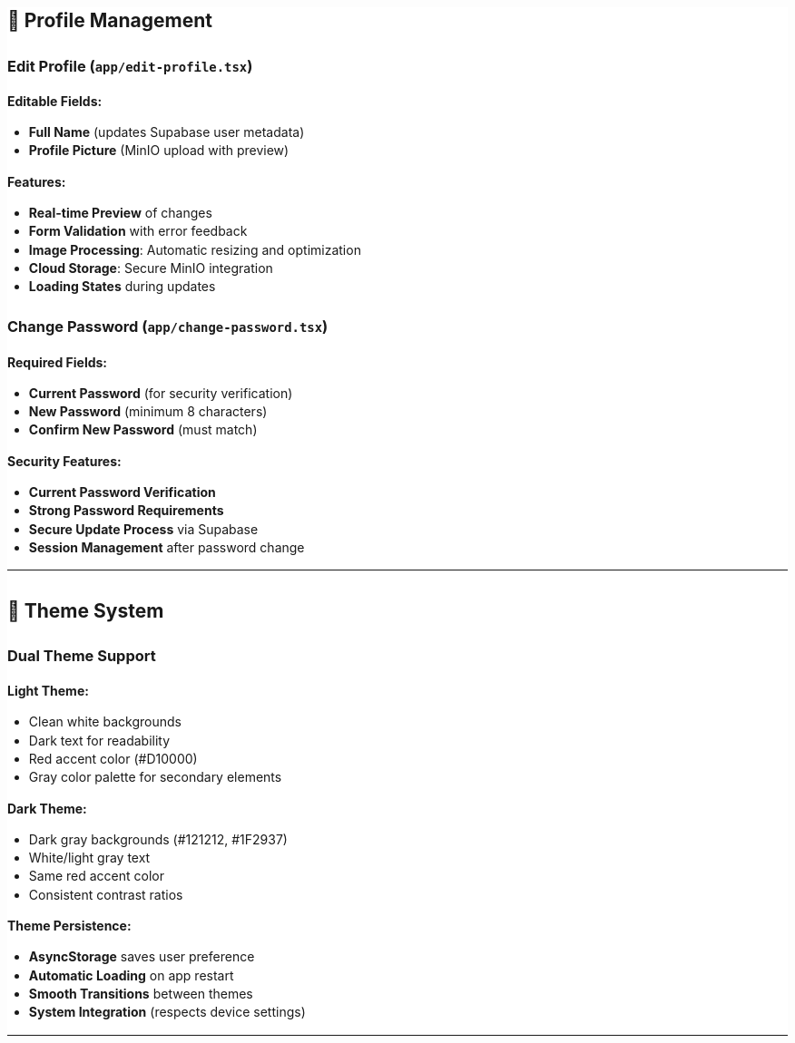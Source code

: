 
## 👤 Profile Management

### Edit Profile (`app/edit-profile.tsx`)
**Editable Fields:**
- **Full Name** (updates Supabase user metadata)
- **Profile Picture** (MinIO upload with preview)

**Features:**
- **Real-time Preview** of changes
- **Form Validation** with error feedback
- **Image Processing**: Automatic resizing and optimization
- **Cloud Storage**: Secure MinIO integration
- **Loading States** during updates

### Change Password (`app/change-password.tsx`)
**Required Fields:**
- **Current Password** (for security verification)
- **New Password** (minimum 8 characters)
- **Confirm New Password** (must match)

**Security Features:**
- **Current Password Verification**
- **Strong Password Requirements**
- **Secure Update Process** via Supabase
- **Session Management** after password change

---

## 🎨 Theme System

### Dual Theme Support
**Light Theme:**
- Clean white backgrounds
- Dark text for readability
- Red accent color (#D10000)
- Gray color palette for secondary elements

**Dark Theme:**
- Dark gray backgrounds (#121212, #1F2937)
- White/light gray text
- Same red accent color
- Consistent contrast ratios

**Theme Persistence:**
- **AsyncStorage** saves user preference
- **Automatic Loading** on app restart
- **Smooth Transitions** between themes
- **System Integration** (respects device settings)

---
